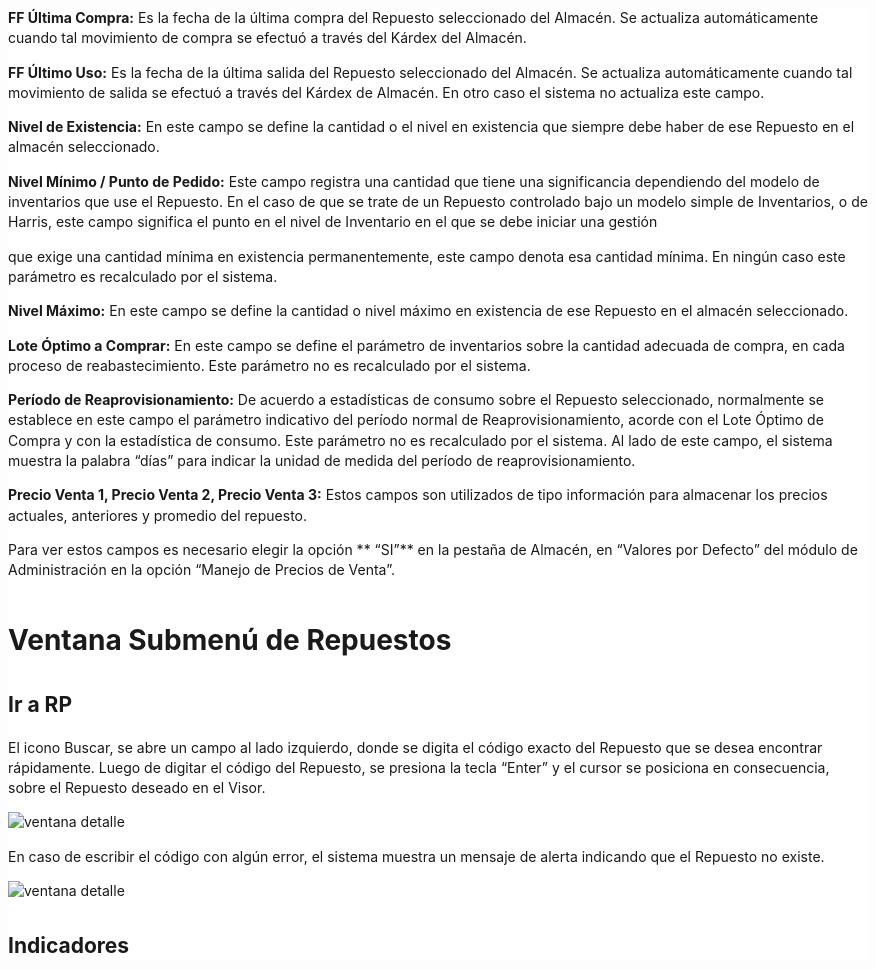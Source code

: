 **FF Última Compra:** Es la fecha de la última compra del Repuesto seleccionado del Almacén. Se actualiza automáticamente cuando tal movimiento de compra se efectuó a través del Kárdex del Almacén.

**FF Último Uso:** Es la fecha de la última salida del Repuesto seleccionado  del Almacén. Se actualiza automáticamente cuando tal movimiento de salida se  efectuó  a través del Kárdex de Almacén. En otro caso el sistema no actualiza este campo.

**Nivel de Existencia:** En este campo se define la cantidad o el nivel en existencia que siempre debe haber de ese Repuesto en el almacén seleccionado.  

**Nivel Mínimo / Punto de Pedido:** Este campo registra  una  cantidad  que  tiene  una significancia dependiendo del modelo de inventarios que use el Repuesto. En el  caso de que se trate de un Repuesto controlado bajo un modelo simple de Inventarios, o de Harris, este campo significa el punto en el nivel de Inventario en el que se debe iniciar una gestión 

que exige una cantidad mínima en existencia  permanentemente,  este campo denota esa cantidad mínima. En ningún caso este parámetro es recalculado por el sistema.

**Nivel Máximo:** En este campo se define la cantidad o nivel máximo en existencia de ese Repuesto en el almacén seleccionado. 

**Lote Óptimo a Comprar:** En este campo se define el parámetro de inventarios sobre la cantidad adecuada de compra, en cada proceso de reabastecimiento. Este parámetro no es recalculado por el sistema.

**Período  de  Reaprovisionamiento:**  De  acuerdo  a  estadísticas  de  consumo  sobre  el Repuesto seleccionado, normalmente se establece en este campo el parámetro  indicativo del período normal de Reaprovisionamiento, acorde con el Lote Óptimo de  Compra y con la estadística de consumo. Este parámetro no es recalculado por el sistema. Al lado de este campo, el sistema muestra la palabra  “días” para indicar la unidad de medida del período de reaprovisionamiento. 

**Precio Venta 1, Precio Venta 2, Precio Venta 3:** Estos campos son utilizados de tipo información  para almacenar los precios actuales, anteriores y promedio del repuesto.

Para ver estos campos es necesario elegir la opción ** “SI”** en la pestaña de Almacén, en  “Valores por Defecto” del módulo de Administración en la opción  “Manejo de Precios de Venta”.

# Ventana Submenú de Repuestos

## Ir a RP

El icono <span class="iconify btn" data-icon="mdi-filter-variant">Buscar</span>, se abre un campo al lado izquierdo, donde se digita el código exacto del Repuesto que se desea encontrar rápidamente. Luego de digitar el código del Repuesto, se presiona la  tecla   “Enter” y  el  cursor  se  posiciona en  consecuencia,  sobre  el  Repuesto deseado en el Visor. 


![ventana detalle](../../assets/images/cap04/chp04_img06.png) 

En caso de escribir el código con algún error, el sistema muestra un mensaje de alerta indicando que el Repuesto no existe. 

![ventana detalle](../../assets/images/cap04/chp04_img0.png) 

##	Indicadores
